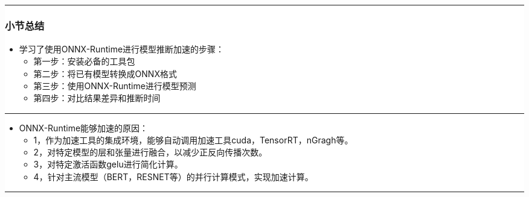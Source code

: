 

---



### 小节总结

* 学习了使用ONNX-Runtime进行模型推断加速的步骤：
	* 第一步：安装必备的工具包
	* 第二步：将已有模型转换成ONNX格式
	* 第三步：使用ONNX-Runtime进行模型预测
	* 第四步：对比结果差异和推断时间


---

* ONNX-Runtime能够加速的原因：
	* 1，作为加速工具的集成环境，能够自动调用加速工具cuda，TensorRT，nGragh等。
	* 2，对特定模型的层和张量进行融合，以减少正反向传播次数。
	* 3，对特定激活函数gelu进行简化计算。
	* 4，针对主流模型（BERT，RESNET等）的并行计算模式，实现加速计算。

---
